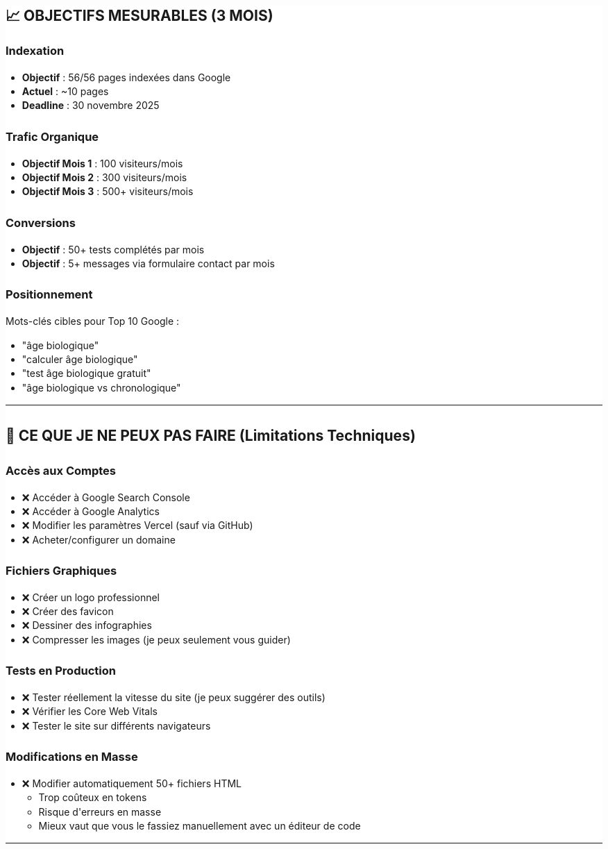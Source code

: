 
## 📈 OBJECTIFS MESURABLES (3 MOIS)

### Indexation
- **Objectif** : 56/56 pages indexées dans Google
- **Actuel** : ~10 pages
- **Deadline** : 30 novembre 2025

### Trafic Organique
- **Objectif Mois 1** : 100 visiteurs/mois
- **Objectif Mois 2** : 300 visiteurs/mois
- **Objectif Mois 3** : 500+ visiteurs/mois

### Conversions
- **Objectif** : 50+ tests complétés par mois
- **Objectif** : 5+ messages via formulaire contact par mois

### Positionnement
Mots-clés cibles pour Top 10 Google :
- "âge biologique"
- "calculer âge biologique"
- "test âge biologique gratuit"
- "âge biologique vs chronologique"

---

## 🚫 CE QUE JE NE PEUX PAS FAIRE (Limitations Techniques)

### Accès aux Comptes
- ❌ Accéder à Google Search Console
- ❌ Accéder à Google Analytics
- ❌ Modifier les paramètres Vercel (sauf via GitHub)
- ❌ Acheter/configurer un domaine

### Fichiers Graphiques
- ❌ Créer un logo professionnel
- ❌ Créer des favicon
- ❌ Dessiner des infographies
- ❌ Compresser les images (je peux seulement vous guider)

### Tests en Production
- ❌ Tester réellement la vitesse du site (je peux suggérer des outils)
- ❌ Vérifier les Core Web Vitals
- ❌ Tester le site sur différents navigateurs

### Modifications en Masse
- ❌ Modifier automatiquement 50+ fichiers HTML
  - Trop coûteux en tokens
  - Risque d'erreurs en masse
  - Mieux vaut que vous le fassiez manuellement avec un éditeur de code

---